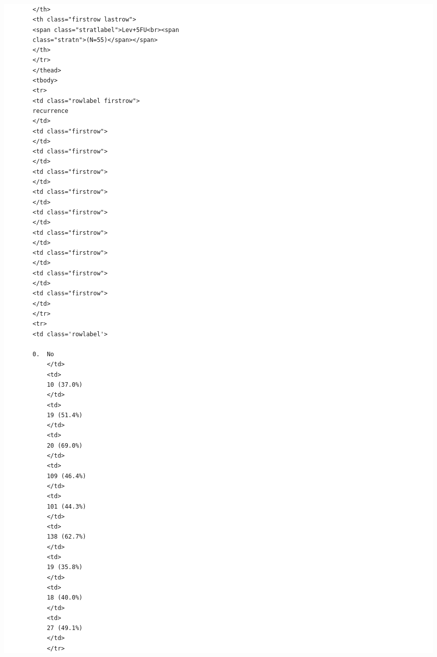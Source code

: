             </th>
            <th class="firstrow lastrow">
            <span class="stratlabel">Lev+5FU<br><span
            class="stratn">(N=55)</span></span>
            </th>
            </tr>
            </thead>
            <tbody>
            <tr>
            <td class="rowlabel firstrow">
            recurrence
            </td>
            <td class="firstrow">
            </td>
            <td class="firstrow">
            </td>
            <td class="firstrow">
            </td>
            <td class="firstrow">
            </td>
            <td class="firstrow">
            </td>
            <td class="firstrow">
            </td>
            <td class="firstrow">
            </td>
            <td class="firstrow">
            </td>
            <td class="firstrow">
            </td>
            </tr>
            <tr>
            <td class='rowlabel'>

            0.  No
                </td>
                <td>
                10 (37.0%)
                </td>
                <td>
                19 (51.4%)
                </td>
                <td>
                20 (69.0%)
                </td>
                <td>
                109 (46.4%)
                </td>
                <td>
                101 (44.3%)
                </td>
                <td>
                138 (62.7%)
                </td>
                <td>
                19 (35.8%)
                </td>
                <td>
                18 (40.0%)
                </td>
                <td>
                27 (49.1%)
                </td>
                </tr>